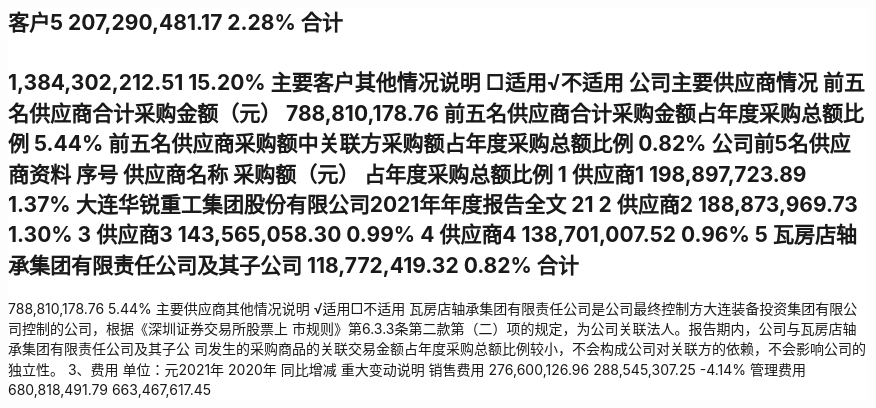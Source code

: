 客户5
207,290,481.17
2.28%
合计
--
1,384,302,212.51
15.20%
主要客户其他情况说明
□适用√不适用
公司主要供应商情况
前五名供应商合计采购金额（元）
788,810,178.76
前五名供应商合计采购金额占年度采购总额比例
5.44%
前五名供应商采购额中关联方采购额占年度采购总额比例
0.82%
公司前5名供应商资料
序号
供应商名称
采购额（元）
占年度采购总额比例
1
供应商1
198,897,723.89
1.37%
大连华锐重工集团股份有限公司2021年年度报告全文
21
2
供应商2
188,873,969.73
1.30%
3
供应商3
143,565,058.30
0.99%
4
供应商4
138,701,007.52
0.96%
5
瓦房店轴承集团有限责任公司及其子公司
118,772,419.32
0.82%
合计
--
788,810,178.76
5.44%
主要供应商其他情况说明
√适用□不适用
瓦房店轴承集团有限责任公司是公司最终控制方大连装备投资集团有限公司控制的公司，根据《深圳证券交易所股票上
市规则》第6.3.3条第二款第（二）项的规定，为公司关联法人。报告期内，公司与瓦房店轴承集团有限责任公司及其子公
司发生的采购商品的关联交易金额占年度采购总额比例较小，不会构成公司对关联方的依赖，不会影响公司的独立性。
3、费用
单位：元2021年
2020年
同比增减
重大变动说明
销售费用
276,600,126.96
288,545,307.25
-4.14%
管理费用
680,818,491.79
663,467,617.45